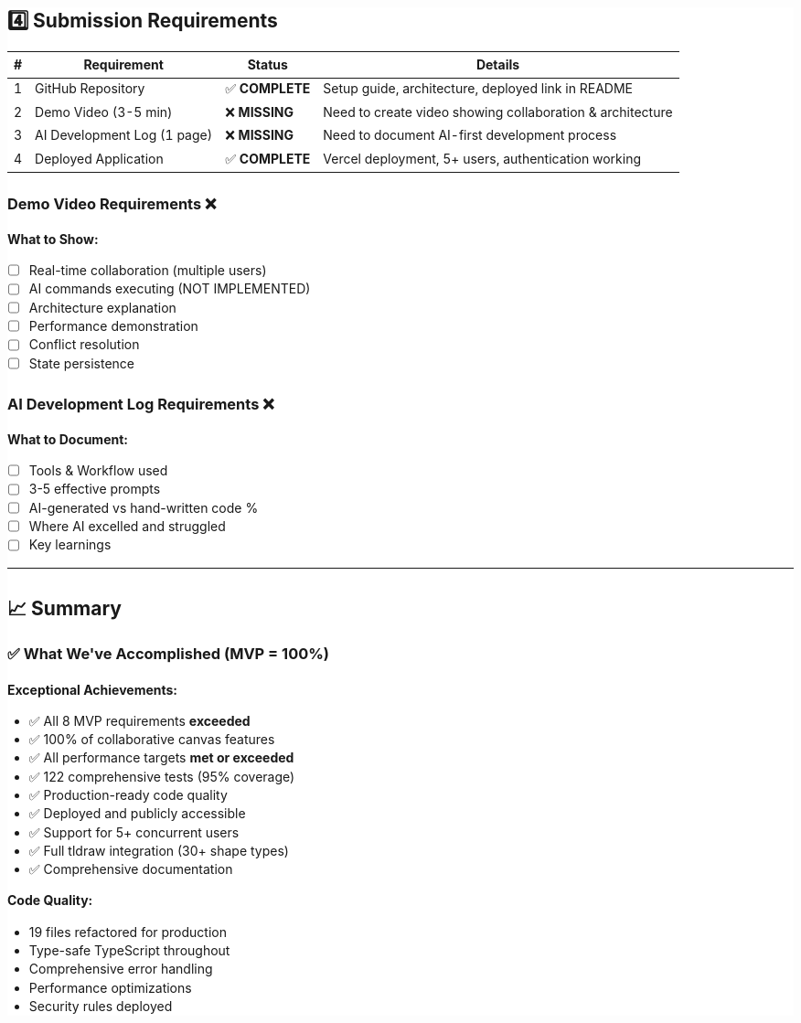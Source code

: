 ## 4️⃣ Submission Requirements

| # | Requirement | Status | Details |
|---|-------------|--------|---------|
| 1 | GitHub Repository | ✅ **COMPLETE** | Setup guide, architecture, deployed link in README |
| 2 | Demo Video (3-5 min) | ❌ **MISSING** | Need to create video showing collaboration & architecture |
| 3 | AI Development Log (1 page) | ❌ **MISSING** | Need to document AI-first development process |
| 4 | Deployed Application | ✅ **COMPLETE** | Vercel deployment, 5+ users, authentication working |

### Demo Video Requirements ❌

**What to Show:**
- [ ] Real-time collaboration (multiple users)
- [ ] AI commands executing (NOT IMPLEMENTED)
- [ ] Architecture explanation
- [ ] Performance demonstration
- [ ] Conflict resolution
- [ ] State persistence

### AI Development Log Requirements ❌

**What to Document:**
- [ ] Tools & Workflow used
- [ ] 3-5 effective prompts
- [ ] AI-generated vs hand-written code %
- [ ] Where AI excelled and struggled
- [ ] Key learnings

---

## 📈 Summary

### ✅ What We've Accomplished (MVP = 100%)

**Exceptional Achievements:**
- ✅ All 8 MVP requirements **exceeded**
- ✅ 100% of collaborative canvas features
- ✅ All performance targets **met or exceeded**
- ✅ 122 comprehensive tests (95% coverage)
- ✅ Production-ready code quality
- ✅ Deployed and publicly accessible
- ✅ Support for 5+ concurrent users
- ✅ Full tldraw integration (30+ shape types)
- ✅ Comprehensive documentation

**Code Quality:**
- 19 files refactored for production
- Type-safe TypeScript throughout
- Comprehensive error handling
- Performance optimizations
- Security rules deployed
